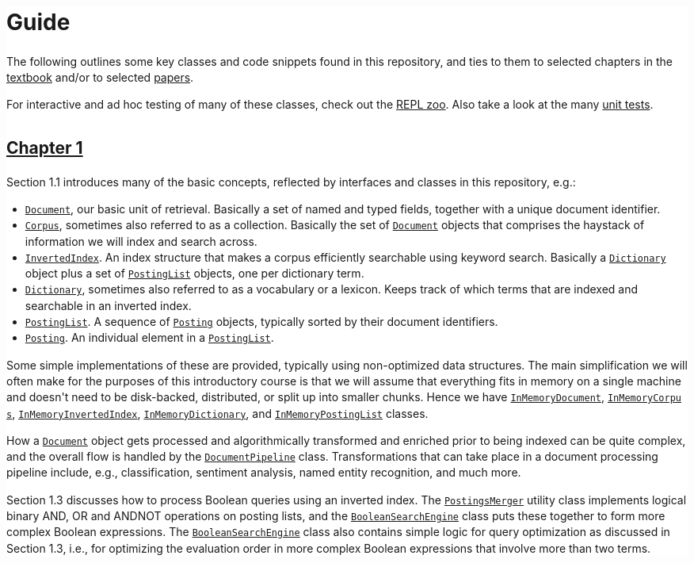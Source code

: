 # Guide

The following outlines some key classes and code snippets found in this repository, and ties to them to selected chapters in the [textbook](https://nlp.stanford.edu/IR-book/information-retrieval-book.html) and/or to selected [papers](./papers/).

For interactive and ad hoc testing of many of these classes, check out the [REPL zoo](./tests/repl.py). Also take a look at the many [unit tests](./tests/).

## [Chapter 1](https://nlp.stanford.edu/IR-book/pdf/01bool.pdf)

Section 1.1 introduces many of the basic concepts, reflected by interfaces and classes in this repository, e.g.:

* [`Document`](./in3120/document.py), our basic unit of retrieval. Basically a set of named and typed fields, together with a unique document identifier.
* [`Corpus`](./in3120/corpus.py), sometimes also referred to as a collection. Basically the set of [`Document`](./in3120/document.py) objects that comprises the haystack of information we will index and search across.
* [`InvertedIndex`](./in3120/invertedindex.py). An index structure that makes a corpus efficiently searchable using keyword search. Basically a [`Dictionary`](./in3120/dictionary.py) object plus a set of [`PostingList`](./in3120/postinglist.py) objects, one per dictionary term.
* [`Dictionary`](./in3120/dictionary.py), sometimes also referred to as a vocabulary or a lexicon. Keeps track of which terms that are indexed and searchable in an inverted index.
* [`PostingList`](./in3120/postinglist.py). A sequence of [`Posting`](./in3120/posting.py) objects, typically sorted by their document identifiers.
* [`Posting`](./in3120/posting.py). An individual element in a [`PostingList`](./in3120/postinglist.py).

Some simple implementations of these are provided, typically using non-optimized data structures. The main simplification we will often make for the purposes of this introductory course is that we will assume that everything fits in memory on a single machine and doesn't need to be disk-backed, distributed, or split up into smaller chunks. Hence we have [`InMemoryDocument`](./in3120/document.py), [`InMemoryCorpus`](./in3120/corpus.py), [`InMemoryInvertedIndex`](./in3120/invertedindex.py), [`InMemoryDictionary`](./in3120/dictionary.py), and [`InMemoryPostingList`](./in3120/postinglist.py) classes.

How a [`Document`](./in3120/document.py) object gets processed and algorithmically transformed and enriched prior to being indexed can be quite complex, and the overall flow is handled by the [`DocumentPipeline`](./in3120/documentpipeline.py) class. Transformations that can take place in a document processing pipeline include, e.g., classification, sentiment analysis, named entity recognition, and much more.

Section 1.3 discusses how to process Boolean queries using an inverted index. The [`PostingsMerger`](./in3120/postingsmerger.py) utility class implements logical binary AND, OR and ANDNOT operations on posting lists, and the [`BooleanSearchEngine`](./in3120/booleansearchengine.py) class puts these together to form more complex Boolean expressions. The [`BooleanSearchEngine`](./in3120/booleansearchengine.py) class also contains simple logic for query optimization as discussed in Section 1.3, i.e., for optimizing the evaluation order in more complex Boolean expressions that involve more than two terms.
